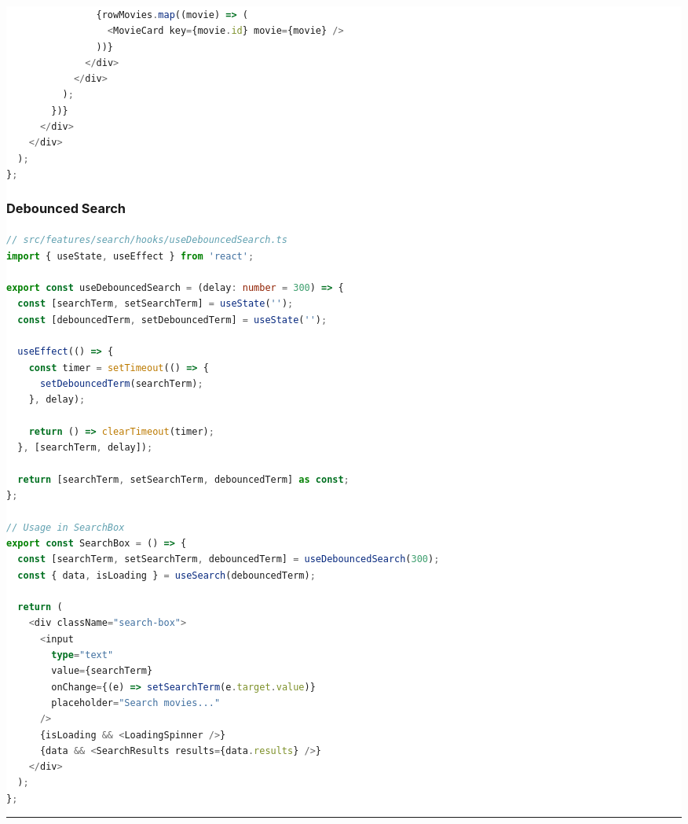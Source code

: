 ```typescript
                {rowMovies.map((movie) => (
                  <MovieCard key={movie.id} movie={movie} />
                ))}
              </div>
            </div>
          );
        })}
      </div>
    </div>
  );
};
```

### Debounced Search

```typescript
// src/features/search/hooks/useDebouncedSearch.ts
import { useState, useEffect } from 'react';

export const useDebouncedSearch = (delay: number = 300) => {
  const [searchTerm, setSearchTerm] = useState('');
  const [debouncedTerm, setDebouncedTerm] = useState('');

  useEffect(() => {
    const timer = setTimeout(() => {
      setDebouncedTerm(searchTerm);
    }, delay);

    return () => clearTimeout(timer);
  }, [searchTerm, delay]);

  return [searchTerm, setSearchTerm, debouncedTerm] as const;
};

// Usage in SearchBox
export const SearchBox = () => {
  const [searchTerm, setSearchTerm, debouncedTerm] = useDebouncedSearch(300);
  const { data, isLoading } = useSearch(debouncedTerm);

  return (
    <div className="search-box">
      <input
        type="text"
        value={searchTerm}
        onChange={(e) => setSearchTerm(e.target.value)}
        placeholder="Search movies..."
      />
      {isLoading && <LoadingSpinner />}
      {data && <SearchResults results={data.results} />}
    </div>
  );
};
```

---